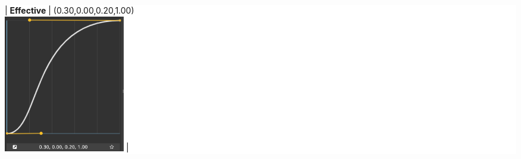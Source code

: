 | **Effective** | (0.30,0.00,0.20,1.00) <br> <img src="images/motion/easing/image8.png" alt="effectice-standard" width="200" > |